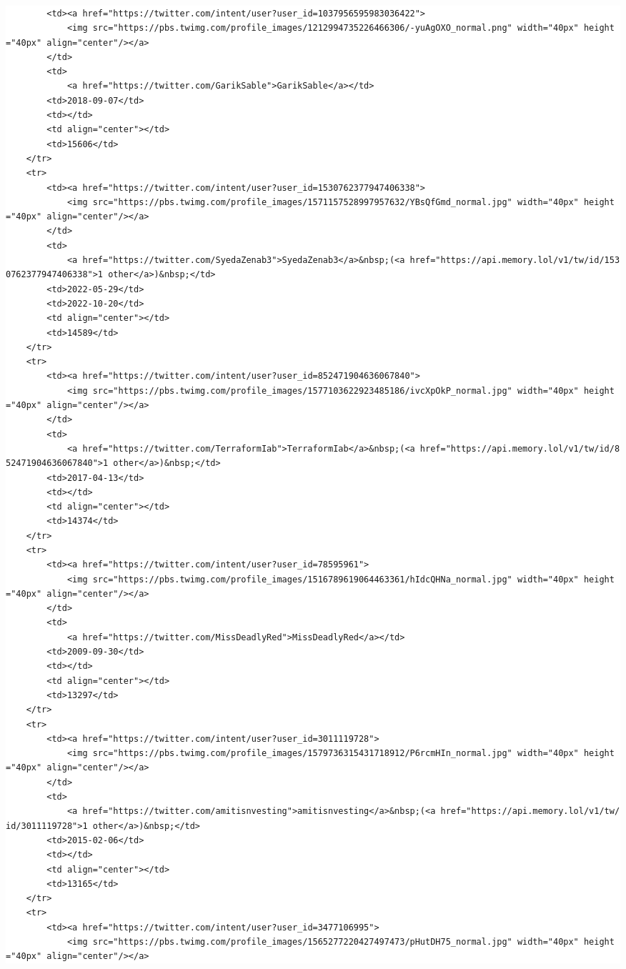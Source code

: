             <td><a href="https://twitter.com/intent/user?user_id=1037956595983036422">
                <img src="https://pbs.twimg.com/profile_images/1212994735226466306/-yuAgOXO_normal.png" width="40px" height="40px" align="center"/></a>
            </td>
            <td>
                <a href="https://twitter.com/GarikSable">GarikSable</a></td>
            <td>2018-09-07</td>
            <td></td>
            <td align="center"></td>
            <td>15606</td>
        </tr>
        <tr>
            <td><a href="https://twitter.com/intent/user?user_id=1530762377947406338">
                <img src="https://pbs.twimg.com/profile_images/1571157528997957632/YBsQfGmd_normal.jpg" width="40px" height="40px" align="center"/></a>
            </td>
            <td>
                <a href="https://twitter.com/SyedaZenab3">SyedaZenab3</a>&nbsp;(<a href="https://api.memory.lol/v1/tw/id/1530762377947406338">1 other</a>)&nbsp;</td>
            <td>2022-05-29</td>
            <td>2022-10-20</td>
            <td align="center"></td>
            <td>14589</td>
        </tr>
        <tr>
            <td><a href="https://twitter.com/intent/user?user_id=852471904636067840">
                <img src="https://pbs.twimg.com/profile_images/1577103622923485186/ivcXpOkP_normal.jpg" width="40px" height="40px" align="center"/></a>
            </td>
            <td>
                <a href="https://twitter.com/TerraformIab">TerraformIab</a>&nbsp;(<a href="https://api.memory.lol/v1/tw/id/852471904636067840">1 other</a>)&nbsp;</td>
            <td>2017-04-13</td>
            <td></td>
            <td align="center"></td>
            <td>14374</td>
        </tr>
        <tr>
            <td><a href="https://twitter.com/intent/user?user_id=78595961">
                <img src="https://pbs.twimg.com/profile_images/1516789619064463361/hIdcQHNa_normal.jpg" width="40px" height="40px" align="center"/></a>
            </td>
            <td>
                <a href="https://twitter.com/MissDeadlyRed">MissDeadlyRed</a></td>
            <td>2009-09-30</td>
            <td></td>
            <td align="center"></td>
            <td>13297</td>
        </tr>
        <tr>
            <td><a href="https://twitter.com/intent/user?user_id=3011119728">
                <img src="https://pbs.twimg.com/profile_images/1579736315431718912/P6rcmHIn_normal.jpg" width="40px" height="40px" align="center"/></a>
            </td>
            <td>
                <a href="https://twitter.com/amitisnvesting">amitisnvesting</a>&nbsp;(<a href="https://api.memory.lol/v1/tw/id/3011119728">1 other</a>)&nbsp;</td>
            <td>2015-02-06</td>
            <td></td>
            <td align="center"></td>
            <td>13165</td>
        </tr>
        <tr>
            <td><a href="https://twitter.com/intent/user?user_id=3477106995">
                <img src="https://pbs.twimg.com/profile_images/1565277220427497473/pHutDH75_normal.jpg" width="40px" height="40px" align="center"/></a>